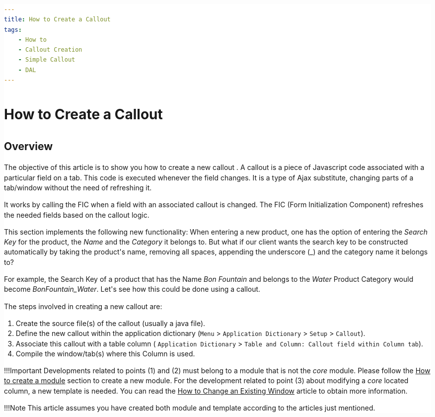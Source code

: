 ```yaml
---
title: How to Create a Callout
tags:
    - How to
    - Callout Creation
    - Simple Callout
    - DAL
---
```


# How to Create a Callout

##  Overview

The objective of this article is to show you how to create a new  callout . A callout is a piece of Javascript code associated with a particular field on a tab. This code is executed whenever the field changes. It is a type of Ajax substitute, changing parts of a tab/window without the need of refreshing it.

It works by calling the FIC when a field with an associated callout is changed. The FIC (Form Initialization Component) refreshes the needed fields based on the callout logic.

This section implements the following new functionality: When entering a new product, one has the option of entering the _Search Key_ for the product, the _Name_ and the _Category_ it belongs to. But what if our client wants the search key to be constructed automatically by taking the product's name, removing all spaces, appending the underscore (_) and the category name it belongs to?

For example, the Search Key of a product that has the Name _Bon Fountain_ and belongs to the _Water_ Product Category would become _BonFountain_Water_. Let's see how this could be done using a callout.

The steps involved in creating a new callout are:

  1. Create the source file(s) of the callout (usually a java file). 
  2. Define the new  callout  within the application dictionary (`Menu` > `Application Dictionary` > `Setup` > `Callout`). 
  3. Associate this callout with a table  column  ( `Application Dictionary` > `Table and Column: Callout field within Column tab`). 
  4. Compile the window/tab(s) where this Column is used. 

!!!Important
    Developments related to points (1) and (2) must belong to
    a module that is not the _core_ module. Please follow the [How to create a module](How_To_Create_a_Module.md)  section to create a new module. For the development related
    to point (3) about modifying a _core_ located column, a new template is
    needed. You can read the [How to Change an Existing Window](How_to_change_an_existing_Window.md) article to obtain more information.

!!!Note
    This article assumes you have created both module and template according to the articles just mentioned.  

